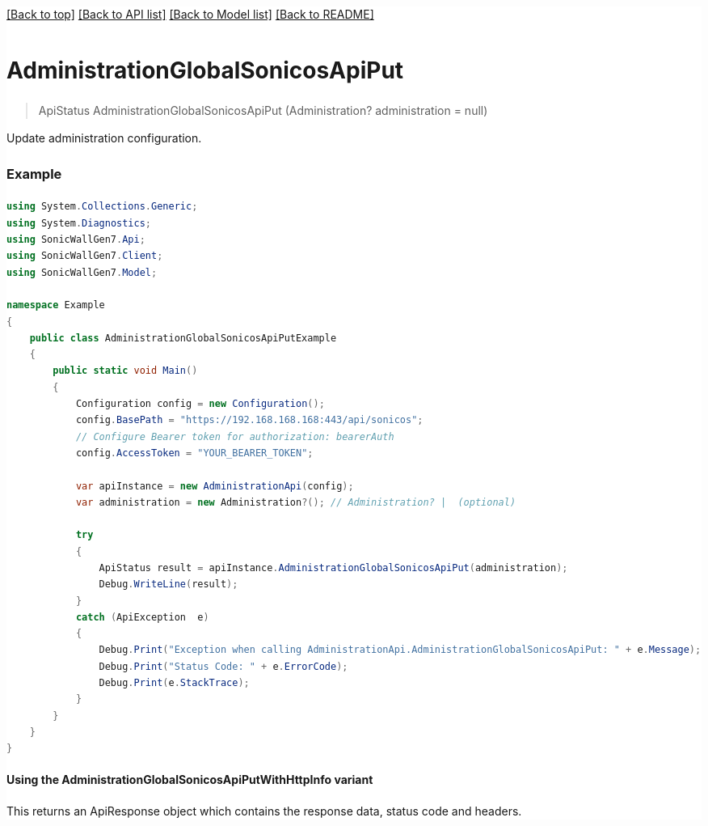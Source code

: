 [[Back to top]](#) [[Back to API list]](../README.md#documentation-for-api-endpoints) [[Back to Model list]](../README.md#documentation-for-models) [[Back to README]](../README.md)

<a id="administrationglobalsonicosapiput"></a>
# **AdministrationGlobalSonicosApiPut**
> ApiStatus AdministrationGlobalSonicosApiPut (Administration? administration = null)



Update administration configuration.

### Example
```csharp
using System.Collections.Generic;
using System.Diagnostics;
using SonicWallGen7.Api;
using SonicWallGen7.Client;
using SonicWallGen7.Model;

namespace Example
{
    public class AdministrationGlobalSonicosApiPutExample
    {
        public static void Main()
        {
            Configuration config = new Configuration();
            config.BasePath = "https://192.168.168.168:443/api/sonicos";
            // Configure Bearer token for authorization: bearerAuth
            config.AccessToken = "YOUR_BEARER_TOKEN";

            var apiInstance = new AdministrationApi(config);
            var administration = new Administration?(); // Administration? |  (optional) 

            try
            {
                ApiStatus result = apiInstance.AdministrationGlobalSonicosApiPut(administration);
                Debug.WriteLine(result);
            }
            catch (ApiException  e)
            {
                Debug.Print("Exception when calling AdministrationApi.AdministrationGlobalSonicosApiPut: " + e.Message);
                Debug.Print("Status Code: " + e.ErrorCode);
                Debug.Print(e.StackTrace);
            }
        }
    }
}
```

#### Using the AdministrationGlobalSonicosApiPutWithHttpInfo variant
This returns an ApiResponse object which contains the response data, status code and headers.
